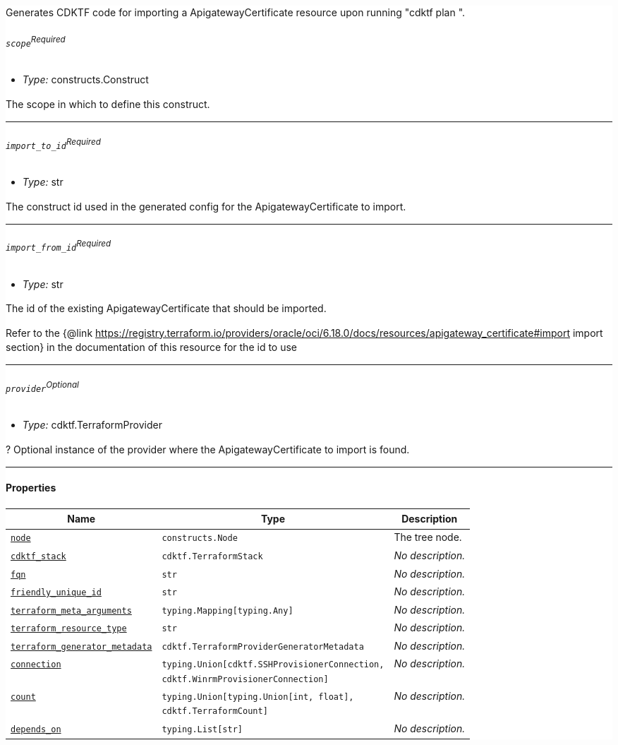 Generates CDKTF code for importing a ApigatewayCertificate resource upon running "cdktf plan <stack-name>".

###### `scope`<sup>Required</sup> <a name="scope" id="rhizo-co-terraform-provider-oci.apigatewayCertificate.ApigatewayCertificate.generateConfigForImport.parameter.scope"></a>

- *Type:* constructs.Construct

The scope in which to define this construct.

---

###### `import_to_id`<sup>Required</sup> <a name="import_to_id" id="rhizo-co-terraform-provider-oci.apigatewayCertificate.ApigatewayCertificate.generateConfigForImport.parameter.importToId"></a>

- *Type:* str

The construct id used in the generated config for the ApigatewayCertificate to import.

---

###### `import_from_id`<sup>Required</sup> <a name="import_from_id" id="rhizo-co-terraform-provider-oci.apigatewayCertificate.ApigatewayCertificate.generateConfigForImport.parameter.importFromId"></a>

- *Type:* str

The id of the existing ApigatewayCertificate that should be imported.

Refer to the {@link https://registry.terraform.io/providers/oracle/oci/6.18.0/docs/resources/apigateway_certificate#import import section} in the documentation of this resource for the id to use

---

###### `provider`<sup>Optional</sup> <a name="provider" id="rhizo-co-terraform-provider-oci.apigatewayCertificate.ApigatewayCertificate.generateConfigForImport.parameter.provider"></a>

- *Type:* cdktf.TerraformProvider

? Optional instance of the provider where the ApigatewayCertificate to import is found.

---

#### Properties <a name="Properties" id="Properties"></a>

| **Name** | **Type** | **Description** |
| --- | --- | --- |
| <code><a href="#rhizo-co-terraform-provider-oci.apigatewayCertificate.ApigatewayCertificate.property.node">node</a></code> | <code>constructs.Node</code> | The tree node. |
| <code><a href="#rhizo-co-terraform-provider-oci.apigatewayCertificate.ApigatewayCertificate.property.cdktfStack">cdktf_stack</a></code> | <code>cdktf.TerraformStack</code> | *No description.* |
| <code><a href="#rhizo-co-terraform-provider-oci.apigatewayCertificate.ApigatewayCertificate.property.fqn">fqn</a></code> | <code>str</code> | *No description.* |
| <code><a href="#rhizo-co-terraform-provider-oci.apigatewayCertificate.ApigatewayCertificate.property.friendlyUniqueId">friendly_unique_id</a></code> | <code>str</code> | *No description.* |
| <code><a href="#rhizo-co-terraform-provider-oci.apigatewayCertificate.ApigatewayCertificate.property.terraformMetaArguments">terraform_meta_arguments</a></code> | <code>typing.Mapping[typing.Any]</code> | *No description.* |
| <code><a href="#rhizo-co-terraform-provider-oci.apigatewayCertificate.ApigatewayCertificate.property.terraformResourceType">terraform_resource_type</a></code> | <code>str</code> | *No description.* |
| <code><a href="#rhizo-co-terraform-provider-oci.apigatewayCertificate.ApigatewayCertificate.property.terraformGeneratorMetadata">terraform_generator_metadata</a></code> | <code>cdktf.TerraformProviderGeneratorMetadata</code> | *No description.* |
| <code><a href="#rhizo-co-terraform-provider-oci.apigatewayCertificate.ApigatewayCertificate.property.connection">connection</a></code> | <code>typing.Union[cdktf.SSHProvisionerConnection, cdktf.WinrmProvisionerConnection]</code> | *No description.* |
| <code><a href="#rhizo-co-terraform-provider-oci.apigatewayCertificate.ApigatewayCertificate.property.count">count</a></code> | <code>typing.Union[typing.Union[int, float], cdktf.TerraformCount]</code> | *No description.* |
| <code><a href="#rhizo-co-terraform-provider-oci.apigatewayCertificate.ApigatewayCertificate.property.dependsOn">depends_on</a></code> | <code>typing.List[str]</code> | *No description.* |